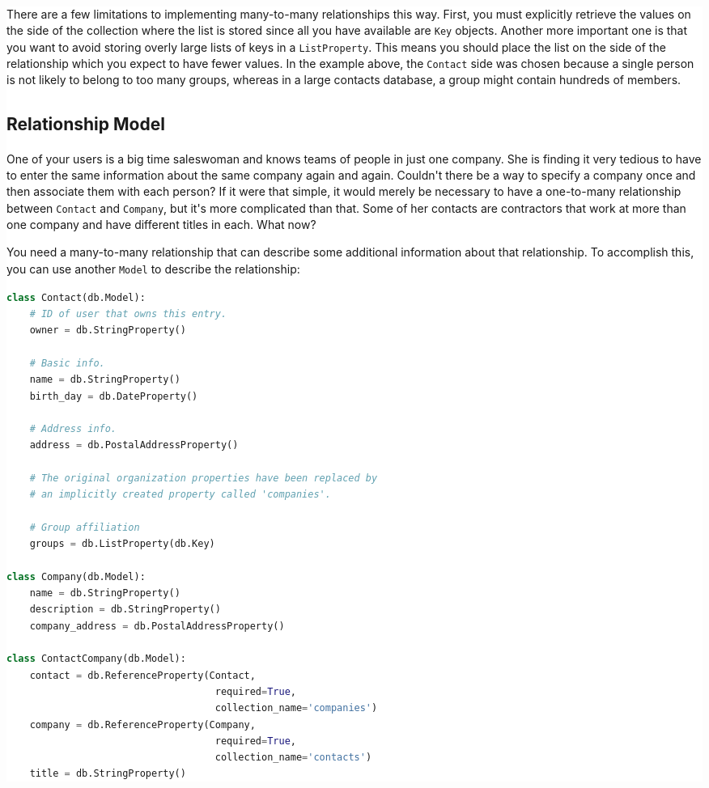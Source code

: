 There are a few limitations to implementing many-to-many relationships this way.
First, you must explicitly retrieve the values on the side of the collection
where the list is stored since all you have available are `Key` objects. Another
more important one is that you want to avoid storing overly large lists of keys
in a `ListProperty`. This means you should place the list on the side of the
relationship which you expect to have fewer values. In the example above, the
`Contact` side was chosen because a single person is not likely to belong to too
many groups, whereas in a large contacts database, a group might contain
hundreds of members.

## Relationship Model

One of your users is a big time saleswoman and knows teams of people in just one
company. She is finding it very tedious to have to enter the same information
about the same company again and again. Couldn't there be a way to specify a
company once and then associate them with each person? If it were that simple,
it would merely be necessary to have a one-to-many relationship between
`Contact` and `Company`, but it's more complicated than that. Some of her
contacts are contractors that work at more than one company and have different
titles in each. What now?

You need a many-to-many relationship that can describe some additional
information about that relationship. To accomplish this, you can use another
`Model` to describe the relationship:

```py
class Contact(db.Model):
    # ID of user that owns this entry.
    owner = db.StringProperty()

    # Basic info.
    name = db.StringProperty()
    birth_day = db.DateProperty()

    # Address info.
    address = db.PostalAddressProperty()

    # The original organization properties have been replaced by
    # an implicitly created property called 'companies'.

    # Group affiliation
    groups = db.ListProperty(db.Key)

class Company(db.Model):
    name = db.StringProperty()
    description = db.StringProperty()
    company_address = db.PostalAddressProperty()

class ContactCompany(db.Model):
    contact = db.ReferenceProperty(Contact,
                                    required=True,
                                    collection_name='companies')
    company = db.ReferenceProperty(Company,
                                    required=True,
                                    collection_name='contacts')
    title = db.StringProperty()
```
